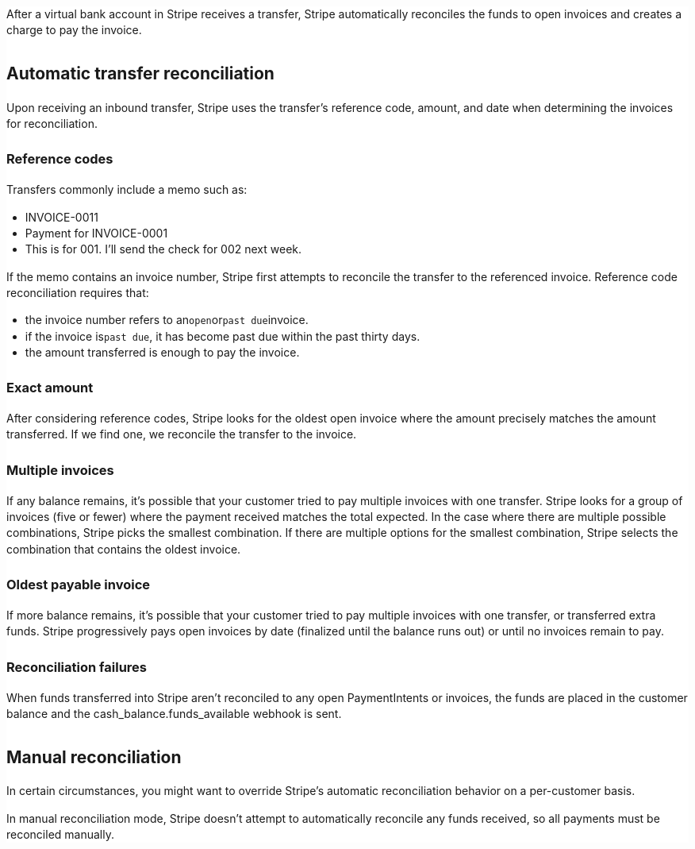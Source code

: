 ​​After a virtual bank account in Stripe receives a transfer, Stripe automatically reconciles the funds to open invoices and creates a charge to pay the invoice.

## Automatic transfer reconciliation

Upon receiving an inbound transfer, Stripe uses the transfer’s reference code, amount, and date when determining the invoices for reconciliation.

### Reference codes

​​Transfers commonly include a memo such as:

- INVOICE-0011
- Payment for INVOICE-0001
- This is for 001. I’ll send the check for 002 next week.

If the memo contains an invoice number, Stripe first attempts to reconcile the transfer to the referenced invoice. Reference code reconciliation requires that:

- the invoice number refers to an`open`or`past due`invoice.
- if the invoice is`past due`, it has become past due within the past thirty days.
- the amount transferred is enough to pay the invoice.

### Exact amount

After considering reference codes, Stripe looks for the oldest open invoice where the amount precisely matches the amount transferred. If we find one, we reconcile the transfer to the invoice.

### Multiple invoices

If any balance remains, it’s possible that your customer tried to pay multiple invoices with one transfer. Stripe looks for a group of invoices (five or fewer) where the payment received matches the total expected. In the case where there are multiple possible combinations, Stripe picks the smallest combination. If there are multiple options for the smallest combination, Stripe selects the combination that contains the oldest invoice.

### Oldest payable invoice

If more balance remains, it’s possible that your customer tried to pay multiple invoices with one transfer, or transferred extra funds. Stripe progressively pays open invoices by date (finalized until the balance runs out) or until no invoices remain to pay.

### Reconciliation failures

When funds transferred into Stripe aren’t reconciled to any open PaymentIntents or invoices, the funds are placed in the customer balance and the cash_balance.funds_available webhook is sent.

## Manual reconciliation

In certain circumstances, you might want to override Stripe’s automatic reconciliation behavior on a per-customer basis.

In manual reconciliation mode, Stripe doesn’t attempt to automatically reconcile any funds received, so all payments must be reconciled manually.
